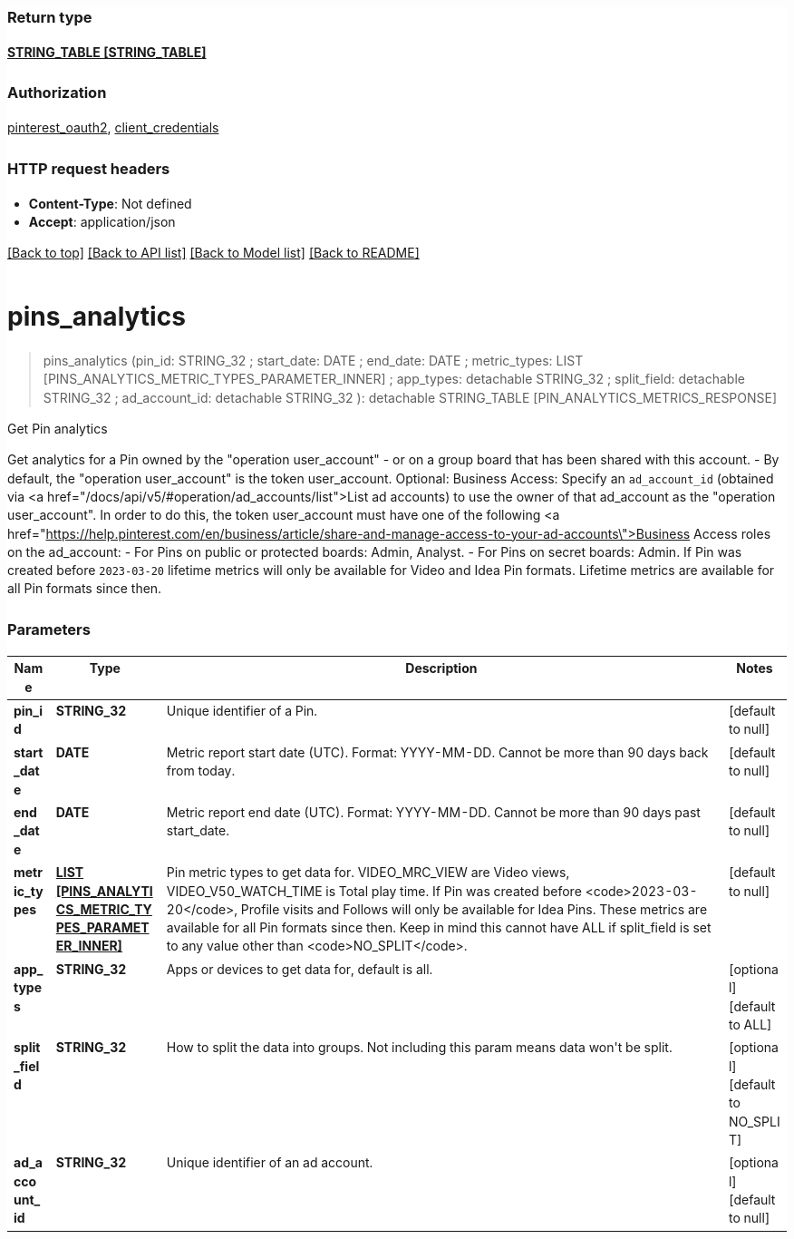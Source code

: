 ### Return type

[**STRING_TABLE [STRING_TABLE]**](STRING_TABLE.md)

### Authorization

[pinterest_oauth2](../README.md#pinterest_oauth2), [client_credentials](../README.md#client_credentials)

### HTTP request headers

 - **Content-Type**: Not defined
 - **Accept**: application/json

[[Back to top]](#) [[Back to API list]](../README.md#documentation-for-api-endpoints) [[Back to Model list]](../README.md#documentation-for-models) [[Back to README]](../README.md)

# **pins_analytics**
> pins_analytics (pin_id: STRING_32 ; start_date: DATE ; end_date: DATE ; metric_types: LIST [PINS_ANALYTICS_METRIC_TYPES_PARAMETER_INNER] ; app_types:  detachable STRING_32 ; split_field:  detachable STRING_32 ; ad_account_id:  detachable STRING_32 ): detachable STRING_TABLE [PIN_ANALYTICS_METRICS_RESPONSE]


Get Pin analytics

Get analytics for a Pin owned by the \"operation user_account\" - or on a group board that has been shared with this account. - By default, the \"operation user_account\" is the token user_account.  Optional: Business Access: Specify an <code>ad_account_id</code> (obtained via <a href=\"/docs/api/v5/#operation/ad_accounts/list\">List ad accounts</a>) to use the owner of that ad_account as the \"operation user_account\". In order to do this, the token user_account must have one of the following <a href=\"https://help.pinterest.com/en/business/article/share-and-manage-access-to-your-ad-accounts\">Business Access</a> roles on the ad_account:  - For Pins on public or protected boards: Admin, Analyst. - For Pins on secret boards: Admin.  If Pin was created before <code>2023-03-20</code> lifetime metrics will only be available for Video and Idea Pin formats. Lifetime metrics are available for all Pin formats since then.


### Parameters

Name | Type | Description  | Notes
------------- | ------------- | ------------- | -------------
 **pin_id** | **STRING_32**| Unique identifier of a Pin. | [default to null]
 **start_date** | **DATE**| Metric report start date (UTC). Format: YYYY-MM-DD. Cannot be more than 90 days back from today. | [default to null]
 **end_date** | **DATE**| Metric report end date (UTC). Format: YYYY-MM-DD. Cannot be more than 90 days past start_date. | [default to null]
 **metric_types** | [**LIST [PINS_ANALYTICS_METRIC_TYPES_PARAMETER_INNER]**](PINS_ANALYTICS_METRIC_TYPES_PARAMETER_INNER.md)| Pin metric types to get data for. VIDEO_MRC_VIEW are Video views, VIDEO_V50_WATCH_TIME is Total play time. If Pin was created before &lt;code&gt;2023-03-20&lt;/code&gt;, Profile visits and Follows will only be available for Idea Pins. These metrics are available for all Pin formats since then. Keep in mind this cannot have ALL if split_field is set to any value other than &lt;code&gt;NO_SPLIT&lt;/code&gt;. | [default to null]
 **app_types** | **STRING_32**| Apps or devices to get data for, default is all. | [optional] [default to ALL]
 **split_field** | **STRING_32**| How to split the data into groups. Not including this param means data won&#39;t be split. | [optional] [default to NO_SPLIT]
 **ad_account_id** | **STRING_32**| Unique identifier of an ad account. | [optional] [default to null]
